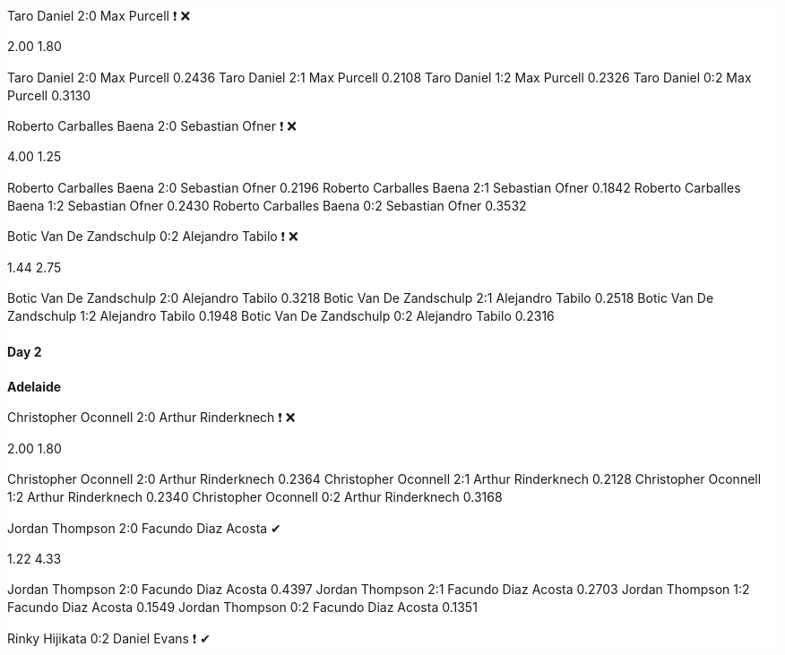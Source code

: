 

Taro Daniel  2:0  Max Purcell    ❗    ❌

2.00    1.80

Taro Daniel 2:0 Max Purcell 0.2436
Taro Daniel 2:1 Max Purcell 0.2108
Taro Daniel 1:2 Max Purcell 0.2326
Taro Daniel 0:2 Max Purcell 0.3130



Roberto Carballes Baena  2:0  Sebastian Ofner    ❗    ❌

4.00    1.25

Roberto Carballes Baena 2:0 Sebastian Ofner 0.2196
Roberto Carballes Baena 2:1 Sebastian Ofner 0.1842
Roberto Carballes Baena 1:2 Sebastian Ofner 0.2430
Roberto Carballes Baena 0:2 Sebastian Ofner 0.3532



Botic Van De Zandschulp  0:2  Alejandro Tabilo    ❗    ❌

1.44    2.75

Botic Van De Zandschulp 2:0 Alejandro Tabilo 0.3218
Botic Van De Zandschulp 2:1 Alejandro Tabilo 0.2518
Botic Van De Zandschulp 1:2 Alejandro Tabilo 0.1948
Botic Van De Zandschulp 0:2 Alejandro Tabilo 0.2316




#### Day 2


**Adelaide**

Christopher Oconnell  2:0  Arthur Rinderknech    ❗    ❌

2.00    1.80

Christopher Oconnell 2:0 Arthur Rinderknech 0.2364
Christopher Oconnell 2:1 Arthur Rinderknech 0.2128
Christopher Oconnell 1:2 Arthur Rinderknech 0.2340
Christopher Oconnell 0:2 Arthur Rinderknech 0.3168



Jordan Thompson  2:0  Facundo Diaz Acosta    ✔

1.22    4.33

Jordan Thompson 2:0 Facundo Diaz Acosta 0.4397
Jordan Thompson 2:1 Facundo Diaz Acosta 0.2703
Jordan Thompson 1:2 Facundo Diaz Acosta 0.1549
Jordan Thompson 0:2 Facundo Diaz Acosta 0.1351



Rinky Hijikata  0:2  Daniel Evans    ❗    ✔
